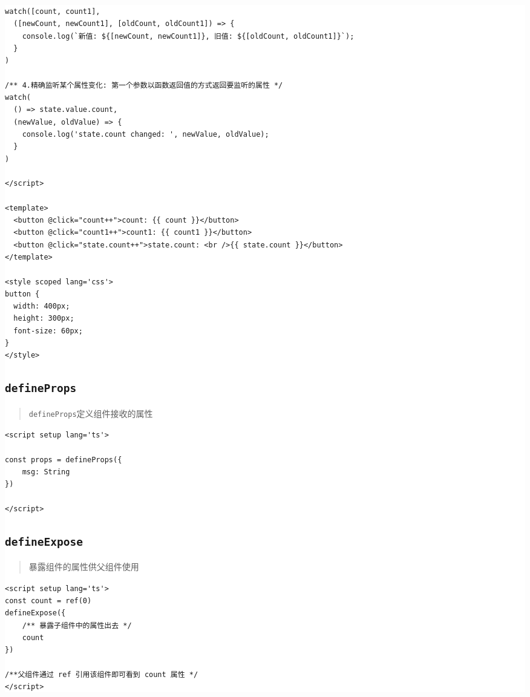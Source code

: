 ```vue
watch([count, count1],
  ([newCount, newCount1], [oldCount, oldCount1]) => {
    console.log(`新值: ${[newCount, newCount1]}, 旧值: ${[oldCount, oldCount1]}`);
  }
)

/** 4.精确监听某个属性变化: 第一个参数以函数返回值的方式返回要监听的属性 */
watch(
  () => state.value.count,
  (newValue, oldValue) => {
    console.log('state.count changed: ', newValue, oldValue);
  }
)

</script>

<template>
  <button @click="count++">count: {{ count }}</button>
  <button @click="count1++">count1: {{ count1 }}</button>
  <button @click="state.count++">state.count: <br />{{ state.count }}</button>
</template>

<style scoped lang='css'>
button {
  width: 400px;
  height: 300px;
  font-size: 60px;
}
</style>
```

## `defineProps`

> `defineProps`定义组件接收的属性

```vue
<script setup lang='ts'>

const props = defineProps({
    msg: String
})

</script>
```



## `defineExpose`

> 暴露组件的属性供父组件使用

```vue
<script setup lang='ts'>
const count = ref(0)
defineExpose({
    /** 暴露子组件中的属性出去 */
    count
})

/**父组件通过 ref 引用该组件即可看到 count 属性 */
</script>
```
